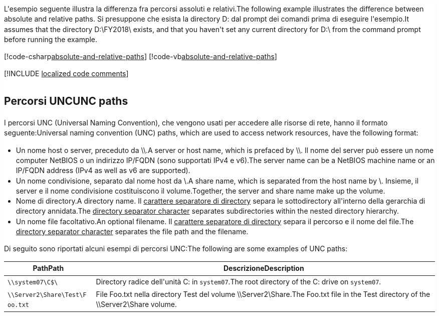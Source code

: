 <span data-ttu-id="e96d6-131">L'esempio seguente illustra la differenza fra percorsi assoluti e relativi.</span><span class="sxs-lookup"><span data-stu-id="e96d6-131">The following example illustrates the difference between absolute and relative paths.</span></span> <span data-ttu-id="e96d6-132">Si presuppone che esista la directory D: dal prompt dei comandi prima di eseguire l'esempio.</span><span class="sxs-lookup"><span data-stu-id="e96d6-132">It assumes that the directory D:\FY2018\ exists, and that you haven't set any current directory for D:\ from the command prompt before running the example.</span></span>

[!code-csharp[absolute-and-relative-paths](~/samples/snippets/standard/io/file-names/cs/paths.cs)]
[!code-vb[absolute-and-relative-paths](~/samples/snippets/standard/io/file-names/vb/paths.vb)]

[!INCLUDE [localized code comments](../../../includes/code-comments-loc.md)]

## <a name="unc-paths"></a><span data-ttu-id="e96d6-133">Percorsi UNC</span><span class="sxs-lookup"><span data-stu-id="e96d6-133">UNC paths</span></span>

<span data-ttu-id="e96d6-134">I percorsi UNC (Universal Naming Convention), che vengono usati per accedere alle risorse di rete, hanno il formato seguente:</span><span class="sxs-lookup"><span data-stu-id="e96d6-134">Universal naming convention (UNC) paths, which are used to access network resources, have the following format:</span></span>

- <span data-ttu-id="e96d6-135">Un nome host o server, preceduto da \\\\.</span><span class="sxs-lookup"><span data-stu-id="e96d6-135">A server or host name, which is prefaced by \\\\.</span></span> <span data-ttu-id="e96d6-136">Il nome del server può essere un nome computer NetBIOS o un indirizzo IP/FQDN (sono supportati IPv4 e v6).</span><span class="sxs-lookup"><span data-stu-id="e96d6-136">The server name can be a NetBIOS machine name or an IP/FQDN address (IPv4 as well as v6 are supported).</span></span>
- <span data-ttu-id="e96d6-137">Un nome condivisione, separato dal nome host da \\.</span><span class="sxs-lookup"><span data-stu-id="e96d6-137">A share name, which is separated from the host name by \\.</span></span> <span data-ttu-id="e96d6-138">Insieme, il server e il nome condivisione costituiscono il volume.</span><span class="sxs-lookup"><span data-stu-id="e96d6-138">Together, the server and share name make up the volume.</span></span>
- <span data-ttu-id="e96d6-139">Nome di directory.</span><span class="sxs-lookup"><span data-stu-id="e96d6-139">A directory name.</span></span> <span data-ttu-id="e96d6-140">Il [carattere separatore di directory](<xref:System.IO.Path.DirectorySeparatorChar>) separa le sottodirectory all'interno della gerarchia di directory annidata.</span><span class="sxs-lookup"><span data-stu-id="e96d6-140">The [directory separator character](<xref:System.IO.Path.DirectorySeparatorChar>) separates subdirectories within the nested directory hierarchy.</span></span>
- <span data-ttu-id="e96d6-141">Un nome file facoltativo.</span><span class="sxs-lookup"><span data-stu-id="e96d6-141">An optional filename.</span></span> <span data-ttu-id="e96d6-142">Il [carattere separatore di directory](<xref:System.IO.Path.DirectorySeparatorChar>) separa il percorso e il nome del file.</span><span class="sxs-lookup"><span data-stu-id="e96d6-142">The [directory separator character](<xref:System.IO.Path.DirectorySeparatorChar>) separates the file path and the filename.</span></span>

<span data-ttu-id="e96d6-143">Di seguito sono riportati alcuni esempi di percorsi UNC:</span><span class="sxs-lookup"><span data-stu-id="e96d6-143">The following are some examples of UNC paths:</span></span>

|<span data-ttu-id="e96d6-144">Path</span><span class="sxs-lookup"><span data-stu-id="e96d6-144">Path</span></span>  |<span data-ttu-id="e96d6-145">Descrizione</span><span class="sxs-lookup"><span data-stu-id="e96d6-145">Description</span></span>  |
| -- | -- |
| `\\system07\C$\` | <span data-ttu-id="e96d6-146">Directory radice dell'unità C: in `system07`.</span><span class="sxs-lookup"><span data-stu-id="e96d6-146">The root directory of the C: drive on `system07`.</span></span> |
| `\\Server2\Share\Test\Foo.txt` | <span data-ttu-id="e96d6-147">File Foo.txt nella directory Test del volume \\\\Server2\\Share.</span><span class="sxs-lookup"><span data-stu-id="e96d6-147">The Foo.txt file in the Test directory of the \\\\Server2\\Share volume.</span></span>|
